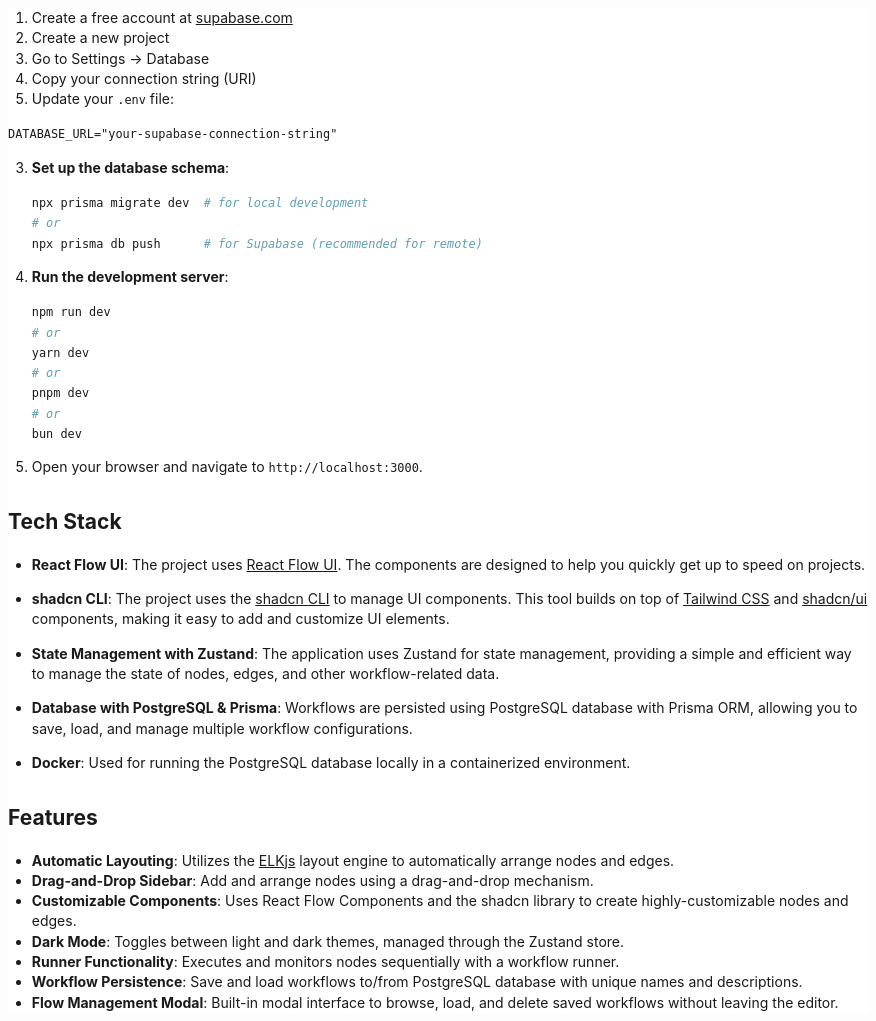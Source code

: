    1. Create a free account at [supabase.com](https://supabase.com)
   2. Create a new project
   3. Go to Settings → Database
   4. Copy your connection string (URI)
   5. Update your `.env` file:
   
   ```env
   DATABASE_URL="your-supabase-connection-string"
   ```

3. **Set up the database schema**:

   ```bash
   npx prisma migrate dev  # for local development
   # or
   npx prisma db push      # for Supabase (recommended for remote)
   ```

4. **Run the development server**:

   ```bash
   npm run dev
   # or
   yarn dev
   # or
   pnpm dev
   # or
   bun dev
   ```

5. Open your browser and navigate to `http://localhost:3000`.

## Tech Stack

- **React Flow UI**: The project uses [React Flow UI](https://reactflow.dev/ui). The components are designed to help you quickly get up to speed on projects.

- **shadcn CLI**: The project uses the [shadcn CLI](https://ui.shadcn.com/docs/cli) to manage UI components. This tool builds on top of [Tailwind CSS](https://tailwindcss.com/) and [shadcn/ui](https://ui.shadcn.com/) components, making it easy to add and customize UI elements.

- **State Management with Zustand**: The application uses Zustand for state management, providing a simple and efficient way to manage the state of nodes, edges, and other workflow-related data.

- **Database with PostgreSQL & Prisma**: Workflows are persisted using PostgreSQL database with Prisma ORM, allowing you to save, load, and manage multiple workflow configurations.

- **Docker**: Used for running the PostgreSQL database locally in a containerized environment.

## Features

- **Automatic Layouting**: Utilizes the [ELKjs](https://github.com/kieler/elkjs) layout engine to automatically arrange nodes and edges.
- **Drag-and-Drop Sidebar**: Add and arrange nodes using a drag-and-drop mechanism.
- **Customizable Components**: Uses React Flow Components and the shadcn library to create highly-customizable nodes and edges.
- **Dark Mode**: Toggles between light and dark themes, managed through the Zustand store.
- **Runner Functionality**: Executes and monitors nodes sequentially with a workflow runner.
- **Workflow Persistence**: Save and load workflows to/from PostgreSQL database with unique names and descriptions.
- **Flow Management Modal**: Built-in modal interface to browse, load, and delete saved workflows without leaving the editor.
